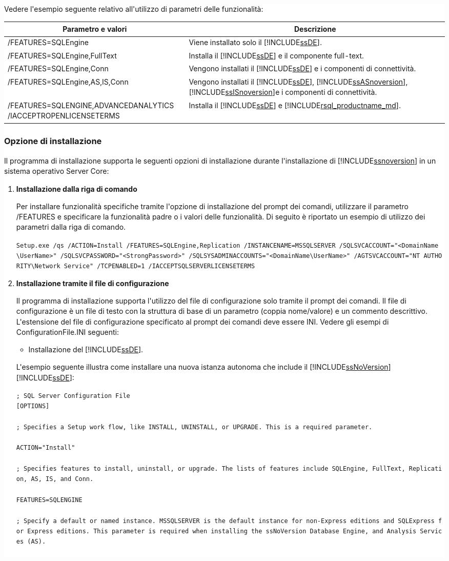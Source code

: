  Vedere l'esempio seguente relativo all'utilizzo di parametri delle funzionalità:  
  
|Parametro e valori|Descrizione|  
|--------------------------|-----------------|  
|/FEATURES=SQLEngine|Viene installato solo il [!INCLUDE[ssDE](../../includes/ssde-md.md)].|  
|/FEATURES=SQLEngine,FullText|Installa il [!INCLUDE[ssDE](../../includes/ssde-md.md)] e il componente full-text.|  
|/FEATURES=SQLEngine,Conn|Vengono installati il [!INCLUDE[ssDE](../../includes/ssde-md.md)] e i componenti di connettività.|  
|/FEATURES=SQLEngine,AS,IS,Conn|Vengono installati il [!INCLUDE[ssDE](../../includes/ssde-md.md)], [!INCLUDE[ssASnoversion](../../includes/ssasnoversion-md.md)], [!INCLUDE[ssISnoversion](../../includes/ssisnoversion-md.md)]e i componenti di connettività.|  
|/FEATURES=SQLENGINE,ADVANCEDANALYTICS /IACCEPTROPENLICENSETERMS |Installa il  [!INCLUDE[ssDE](../../includes/ssde-md.md)] e [!INCLUDE[rsql_productname_md](../../includes/rsql-productname-md.md)].|  

  
### <a name="installation-options"></a>Opzione di installazione  
 Il programma di installazione supporta le seguenti opzioni di installazione durante l'installazione di [!INCLUDE[ssnoversion](../../includes/ssnoversion-md.md)] in un sistema operativo Server Core:  
  
1.  **Installazione dalla riga di comando**  
  
     Per installare funzionalità specifiche tramite l'opzione di installazione del prompt dei comandi, utilizzare il parametro /FEATURES e specificare la funzionalità padre o i valori delle funzionalità. Di seguito è riportato un esempio di utilizzo dei parametri dalla riga di comando.  
  
    ```console
    Setup.exe /qs /ACTION=Install /FEATURES=SQLEngine,Replication /INSTANCENAME=MSSQLSERVER /SQLSVCACCOUNT="<DomainName\UserName>" /SQLSVCPASSWORD="<StrongPassword>" /SQLSYSADMINACCOUNTS="<DomainName\UserName>" /AGTSVCACCOUNT="NT AUTHORITY\Network Service" /TCPENABLED=1 /IACCEPTSQLSERVERLICENSETERMS  
    ```  
  
2.  **Installazione tramite il file di configurazione**  
  
     Il programma di installazione supporta l'utilizzo del file di configurazione solo tramite il prompt dei comandi. Il file di configurazione è un file di testo con la struttura di base di un parametro (coppia nome/valore) e un commento descrittivo. L'estensione del file di configurazione specificato al prompt dei comandi deve essere INI. Vedere gli esempi di ConfigurationFile.INI seguenti:  
  
    - Installazione del [!INCLUDE[ssDE](../../includes/ssde-md.md)]. 
    
    L'esempio seguente illustra come installare una nuova istanza autonoma che include il [!INCLUDE[ssNoVersion](../../includes/ssnoversion-md.md)][!INCLUDE[ssDE](../../includes/ssde-md.md)]:  

    ```console
    ; SQL Server Configuration File  
    [OPTIONS]  
    
    ; Specifies a Setup work flow, like INSTALL, UNINSTALL, or UPGRADE. This is a required parameter.   
    
    ACTION="Install"  
    
    ; Specifies features to install, uninstall, or upgrade. The lists of features include SQLEngine, FullText, Replication, AS, IS, and Conn.   
    
    FEATURES=SQLENGINE  
    
    ; Specify a default or named instance. MSSQLSERVER is the default instance for non-Express editions and SQLExpress for Express editions. This parameter is required when installing the ssNoVersion Database Engine, and Analysis Services (AS).  
    